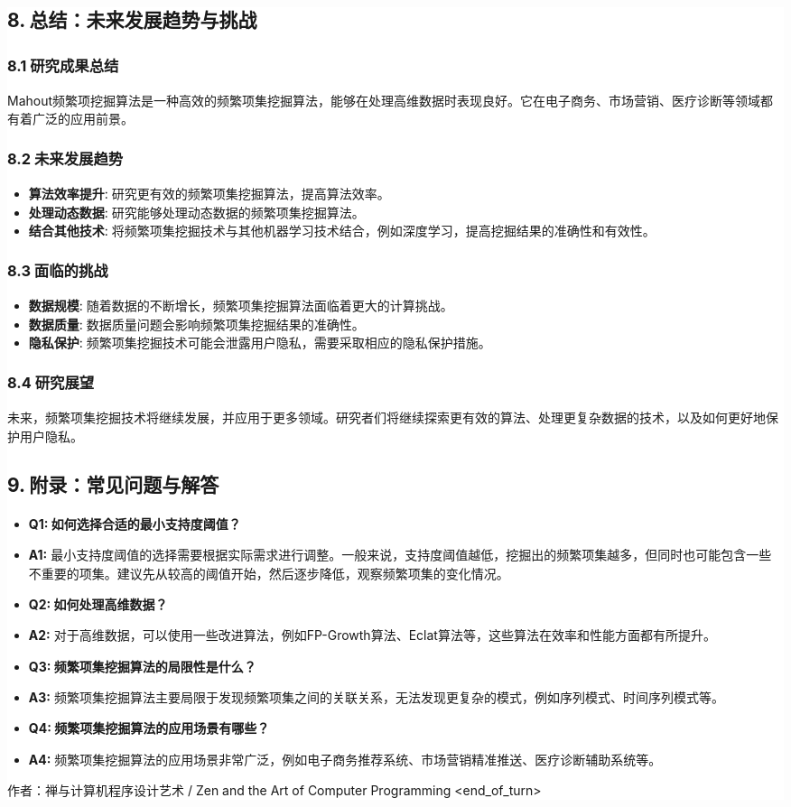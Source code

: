 ## 8. 总结：未来发展趋势与挑战
### 8.1  研究成果总结
Mahout频繁项挖掘算法是一种高效的频繁项集挖掘算法，能够在处理高维数据时表现良好。它在电子商务、市场营销、医疗诊断等领域都有着广泛的应用前景。

### 8.2  未来发展趋势
* **算法效率提升**: 研究更有效的频繁项集挖掘算法，提高算法效率。
* **处理动态数据**: 研究能够处理动态数据的频繁项集挖掘算法。
* **结合其他技术**: 将频繁项集挖掘技术与其他机器学习技术结合，例如深度学习，提高挖掘结果的准确性和有效性。

### 8.3  面临的挑战
* **数据规模**: 随着数据的不断增长，频繁项集挖掘算法面临着更大的计算挑战。
* **数据质量**: 数据质量问题会影响频繁项集挖掘结果的准确性。
* **隐私保护**: 频繁项集挖掘技术可能会泄露用户隐私，需要采取相应的隐私保护措施。

### 8.4  研究展望
未来，频繁项集挖掘技术将继续发展，并应用于更多领域。研究者们将继续探索更有效的算法、处理更复杂数据的技术，以及如何更好地保护用户隐私。


## 9. 附录：常见问题与解答
* **Q1: 如何选择合适的最小支持度阈值？**
* **A1:** 最小支持度阈值的选择需要根据实际需求进行调整。一般来说，支持度阈值越低，挖掘出的频繁项集越多，但同时也可能包含一些不重要的项集。建议先从较高的阈值开始，然后逐步降低，观察频繁项集的变化情况。

* **Q2: 如何处理高维数据？**
* **A2:** 对于高维数据，可以使用一些改进算法，例如FP-Growth算法、Eclat算法等，这些算法在效率和性能方面都有所提升。

* **Q3: 频繁项集挖掘算法的局限性是什么？**
* **A3:** 频繁项集挖掘算法主要局限于发现频繁项集之间的关联关系，无法发现更复杂的模式，例如序列模式、时间序列模式等。

* **Q4: 频繁项集挖掘算法的应用场景有哪些？**
* **A4:** 频繁项集挖掘算法的应用场景非常广泛，例如电子商务推荐系统、市场营销精准推送、医疗诊断辅助系统等。



作者：禅与计算机程序设计艺术 / Zen and the Art of Computer Programming
<end_of_turn>